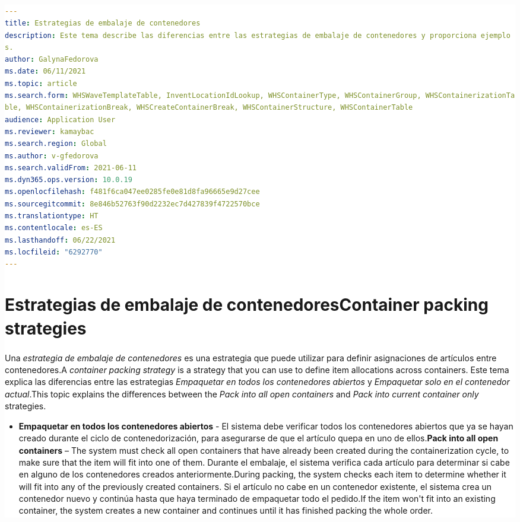 ```yaml
---
title: Estrategias de embalaje de contenedores
description: Este tema describe las diferencias entre las estrategias de embalaje de contenedores y proporciona ejemplos.
author: GalynaFedorova
ms.date: 06/11/2021
ms.topic: article
ms.search.form: WHSWaveTemplateTable, InventLocationIdLookup, WHSContainerType, WHSContainerGroup, WHSContainerizationTable, WHSContainerizationBreak, WHSCreateContainerBreak, WHSContainerStructure, WHSContainerTable
audience: Application User
ms.reviewer: kamaybac
ms.search.region: Global
ms.author: v-gfedorova
ms.search.validFrom: 2021-06-11
ms.dyn365.ops.version: 10.0.19
ms.openlocfilehash: f481f6ca047ee0285fe0e81d8fa96665e9d27cee
ms.sourcegitcommit: 8e846b52763f90d2232ec7d427839f4722570bce
ms.translationtype: HT
ms.contentlocale: es-ES
ms.lasthandoff: 06/22/2021
ms.locfileid: "6292770"
---
```

# <a name="container-packing-strategies"></a><span data-ttu-id="e017b-103">Estrategias de embalaje de contenedores</span><span class="sxs-lookup"><span data-stu-id="e017b-103">Container packing strategies</span></span>

<span data-ttu-id="e017b-104">Una *estrategia de embalaje de contenedores* es una estrategia que puede utilizar para definir asignaciones de artículos entre contenedores.</span><span class="sxs-lookup"><span data-stu-id="e017b-104">A *container packing strategy* is a strategy that you can use to define item allocations across containers.</span></span> <span data-ttu-id="e017b-105">Este tema explica las diferencias entre las estrategias *Empaquetar en todos los contenedores abiertos* y *Empaquetar solo en el contenedor actual*.</span><span class="sxs-lookup"><span data-stu-id="e017b-105">This topic explains the differences between the *Pack into all open containers* and *Pack into current container only* strategies.</span></span>

- <span data-ttu-id="e017b-106">**Empaquetar en todos los contenedores abiertos** - El sistema debe verificar todos los contenedores abiertos que ya se hayan creado durante el ciclo de contenedorización, para asegurarse de que el artículo quepa en uno de ellos.</span><span class="sxs-lookup"><span data-stu-id="e017b-106">**Pack into all open containers** – The system must check all open containers that have already been created during the containerization cycle, to make sure that the item will fit into one of them.</span></span> <span data-ttu-id="e017b-107">Durante el embalaje, el sistema verifica cada artículo para determinar si cabe en alguno de los contenedores creados anteriormente.</span><span class="sxs-lookup"><span data-stu-id="e017b-107">During packing, the system checks each item to determine whether it will fit into any of the previously created containers.</span></span> <span data-ttu-id="e017b-108">Si el artículo no cabe en un contenedor existente, el sistema crea un contenedor nuevo y continúa hasta que haya terminado de empaquetar todo el pedido.</span><span class="sxs-lookup"><span data-stu-id="e017b-108">If the item won't fit into an existing container, the system creates a new container and continues until it has finished packing the whole order.</span></span>

